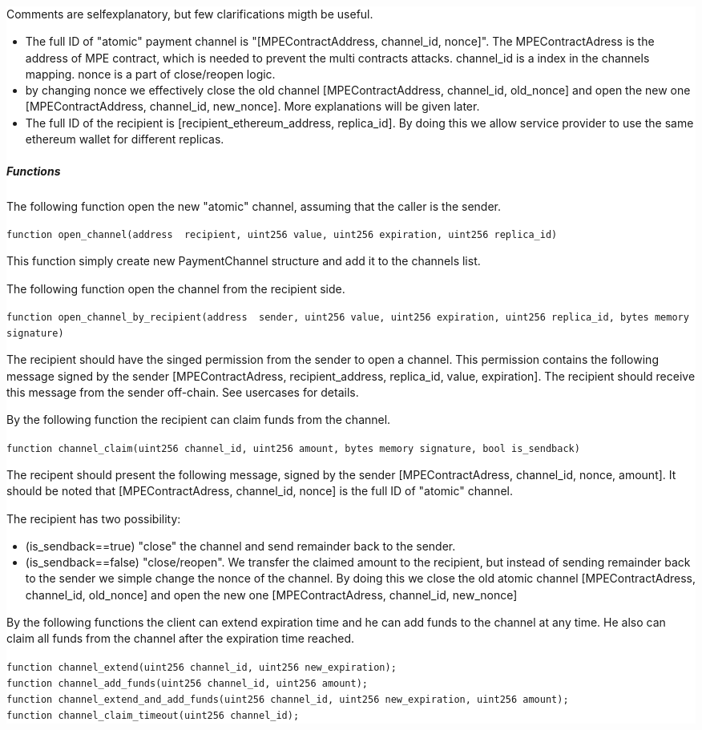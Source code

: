 
Comments are selfexplanatory, but few clarifications migth be useful. 

* The full ID of "atomic" payment channel is "[MPEContractAddress, channel_id, nonce]". The MPEContractAdress is the address of MPE contract,
   which is needed to prevent the multi contracts attacks. channel_id is a index in the channels mapping. nonce is a part of close/reopen logic.
* by changing nonce we effectively close the old channel [MPEContractAddress, channel_id, old_nonce]
  and open the new one [MPEContractAddress, channel_id, new_nonce]. More explanations will be given later.
* The full ID of the recipient is [recipient_ethereum_address, replica_id]. By doing this we allow service provider to use the
  same ethereum wallet for different replicas.

##### Functions 

The following function open the new "atomic" channel, assuming that the caller is the sender.
```Solidity
function open_channel(address  recipient, uint256 value, uint256 expiration, uint256 replica_id)
```
This function simply create new PaymentChannel structure and add it to the channels list.

The following function open the channel from the recipient side.
```Solidity
function open_channel_by_recipient(address  sender, uint256 value, uint256 expiration, uint256 replica_id, bytes memory signature)
```
The recipient should have the singed permission from the sender to open a channel. 
This permission contains the following message signed by the sender [MPEContractAdress, recipient_address, replica_id, value, expiration].
The recipient should receive this message from the sender off-chain. See usercases for details.

By the following function the recipient can claim funds from the channel.
```Solidity
function channel_claim(uint256 channel_id, uint256 amount, bytes memory signature, bool is_sendback) 
```
The recipent should present the following message, signed by the sender [MPEContractAdress, channel_id, nonce, amount].
It should be noted that [MPEContractAdress, channel_id, nonce] is the full ID of "atomic" channel. 

The recipient has two possibility:
* (is_sendback==true)  "close" the channel and send remainder back to the sender.
* (is_sendback==false) "close/reopen". We transfer the claimed amount to the recipient, but instead of sending remainder back to the sender we
  simple change the nonce of the channel. By doing this we close the old atomic channel [MPEContractAdress, channel_id, old_nonce] 
  and open the new one [MPEContractAdress, channel_id, new_nonce]


By the following functions the client can extend expiration time and he can add funds to the channel at any time.
He also can claim all funds from the channel after the expiration time reached.

```Solidity
function channel_extend(uint256 channel_id, uint256 new_expiration);
function channel_add_funds(uint256 channel_id, uint256 amount);
function channel_extend_and_add_funds(uint256 channel_id, uint256 new_expiration, uint256 amount);
function channel_claim_timeout(uint256 channel_id);
```
